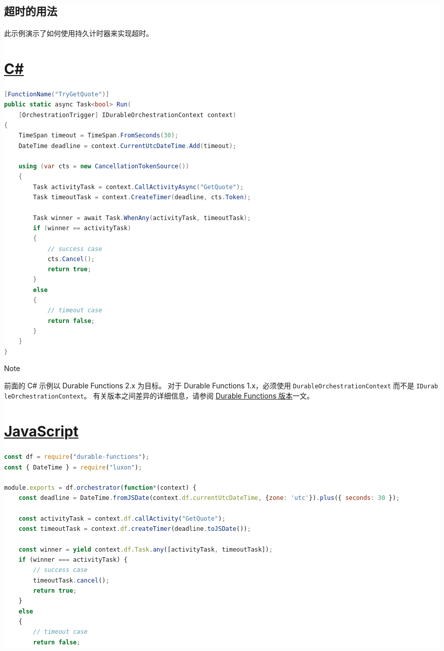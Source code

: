 ## <a name="usage-for-timeout"></a>超时的用法

此示例演示了如何使用持久计时器来实现超时。

# <a name="c"></a>[C#](#tab/csharp)

```csharp
[FunctionName("TryGetQuote")]
public static async Task<bool> Run(
    [OrchestrationTrigger] IDurableOrchestrationContext context)
{
    TimeSpan timeout = TimeSpan.FromSeconds(30);
    DateTime deadline = context.CurrentUtcDateTime.Add(timeout);

    using (var cts = new CancellationTokenSource())
    {
        Task activityTask = context.CallActivityAsync("GetQuote");
        Task timeoutTask = context.CreateTimer(deadline, cts.Token);

        Task winner = await Task.WhenAny(activityTask, timeoutTask);
        if (winner == activityTask)
        {
            // success case
            cts.Cancel();
            return true;
        }
        else
        {
            // timeout case
            return false;
        }
    }
}
```

> [!NOTE]
> 前面的 C# 示例以 Durable Functions 2.x 为目标。 对于 Durable Functions 1.x，必须使用 `DurableOrchestrationContext` 而不是 `IDurableOrchestrationContext`。 有关版本之间差异的详细信息，请参阅 [Durable Functions 版本](durable-functions-versions.md)一文。

# <a name="javascript"></a>[JavaScript](#tab/javascript)

```js
const df = require("durable-functions");
const { DateTime } = require("luxon");

module.exports = df.orchestrator(function*(context) {
    const deadline = DateTime.fromJSDate(context.df.currentUtcDateTime, {zone: 'utc'}).plus({ seconds: 30 });

    const activityTask = context.df.callActivity("GetQuote");
    const timeoutTask = context.df.createTimer(deadline.toJSDate());

    const winner = yield context.df.Task.any([activityTask, timeoutTask]);
    if (winner === activityTask) {
        // success case
        timeoutTask.cancel();
        return true;
    }
    else
    {
        // timeout case
        return false;
```